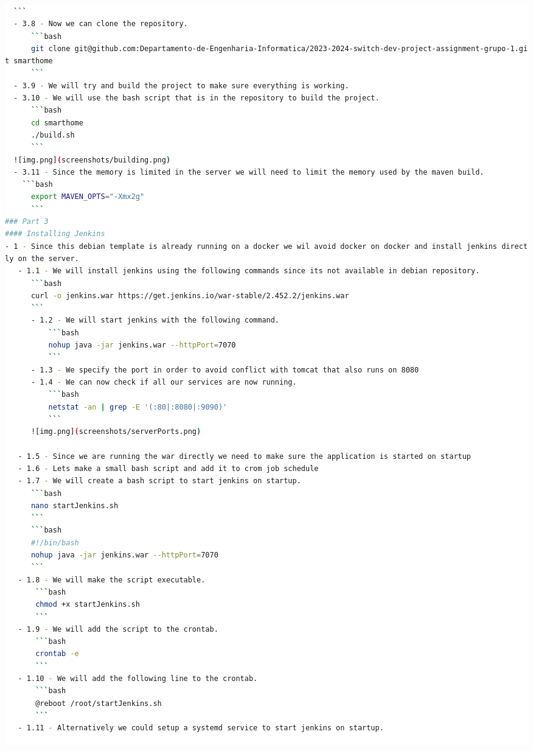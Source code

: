   ```bash
    ``` 
    - 3.8 - Now we can clone the repository.
        ```bash
        git clone git@github.com:Departamento-de-Engenharia-Informatica/2023-2024-switch-dev-project-assignment-grupo-1.git smarthome
        ```
    - 3.9 - We will try and build the project to make sure everything is working.
    - 3.10 - We will use the bash script that is in the repository to build the project.
        ```bash
        cd smarthome
        ./build.sh
        ```
    ![img.png](screenshots/building.png)
    - 3.11 - Since the memory is limited in the server we will need to limit the memory used by the maven build.
      ```bash
        export MAVEN_OPTS="-Xmx2g"
        ```
### Part 3
#### Installing Jenkins
- 1 - Since this debian template is already running on a docker we wil avoid docker on docker and install jenkins directly on the server.
     - 1.1 - We will install jenkins using the following commands since its not available in debian repository.
        ```bash
        curl -o jenkins.war https://get.jenkins.io/war-stable/2.452.2/jenkins.war
        ```
        - 1.2 - We will start jenkins with the following command.
            ```bash
            nohup java -jar jenkins.war --httpPort=7070
            ```
        - 1.3 - We specify the port in order to avoid conflict with tomcat that also runs on 8080
        - 1.4 - We can now check if all our services are now running.
            ```bash
            netstat -an | grep -E '(:80|:8080|:9090)'
            ```
        ![img.png](screenshots/serverPorts.png)
  
     - 1.5 - Since we are running the war directly we need to make sure the application is started on startup
     - 1.6 - Lets make a small bash script and add it to crom job schedule
     - 1.7 - We will create a bash script to start jenkins on startup.
        ```bash
        nano startJenkins.sh
        ```
        ```bash
        #!/bin/bash
        nohup java -jar jenkins.war --httpPort=7070
        ```
     - 1.8 - We will make the script executable.
         ```bash 
         chmod +x startJenkins.sh
         ```
     - 1.9 - We will add the script to the crontab.
         ```bash
         crontab -e
         ```
     - 1.10 - We will add the following line to the crontab.
         ```bash
         @reboot /root/startJenkins.sh
         ```
     - 1.11 - Alternatively we could setup a systemd service to start jenkins on startup.
        
  ```